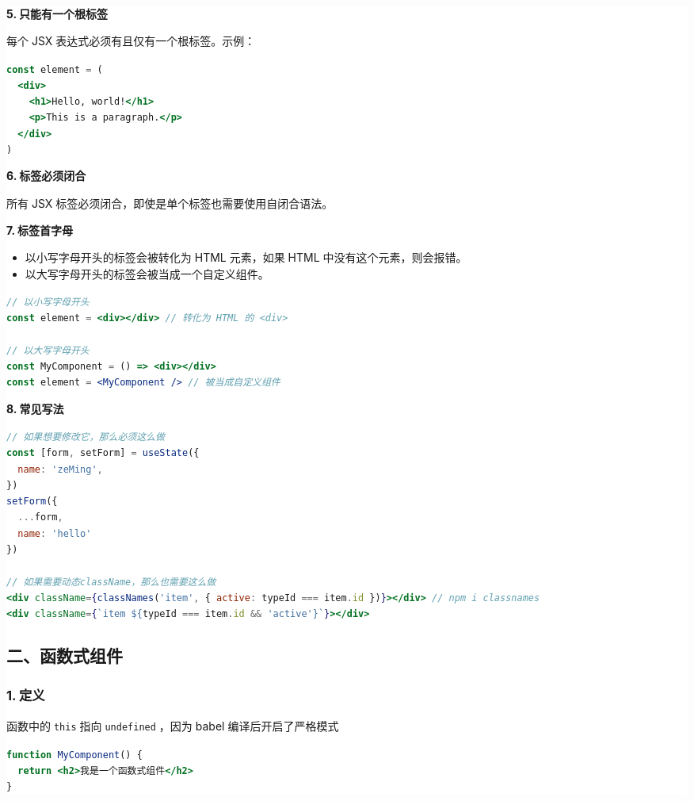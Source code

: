 **5. 只能有一个根标签**

  每个 JSX 表达式必须有且仅有一个根标签。示例：
```jsx
const element = (
  <div>
    <h1>Hello, world!</h1>
    <p>This is a paragraph.</p>
  </div>
)
```

**6. 标签必须闭合**

  所有 JSX 标签必须闭合，即使是单个标签也需要使用自闭合语法。

**7. 标签首字母**

  - 以小写字母开头的标签会被转化为 HTML 元素，如果 HTML 中没有这个元素，则会报错。
  - 以大写字母开头的标签会被当成一个自定义组件。
```jsx
// 以小写字母开头
const element = <div></div> // 转化为 HTML 的 <div>

// 以大写字母开头
const MyComponent = () => <div></div>
const element = <MyComponent /> // 被当成自定义组件
```

**8. 常见写法**
```jsx
// 如果想要修改它，那么必须这么做
const [form, setForm] = useState({
  name: 'zeMing',
})
setForm({
  ...form,
  name: 'hello'
})

// 如果需要动态className，那么也需要这么做
<div className={classNames('item', { active: typeId === item.id })}></div> // npm i classnames
<div className={`item ${typeId === item.id && 'active'}`}></div>
```

## 二、函数式组件

### 1. 定义
函数中的 `this` 指向 `undefined` ，因为 babel 编译后开启了严格模式
```jsx
function MyComponent() {
  return <h2>我是一个函数式组件</h2>
}
```
